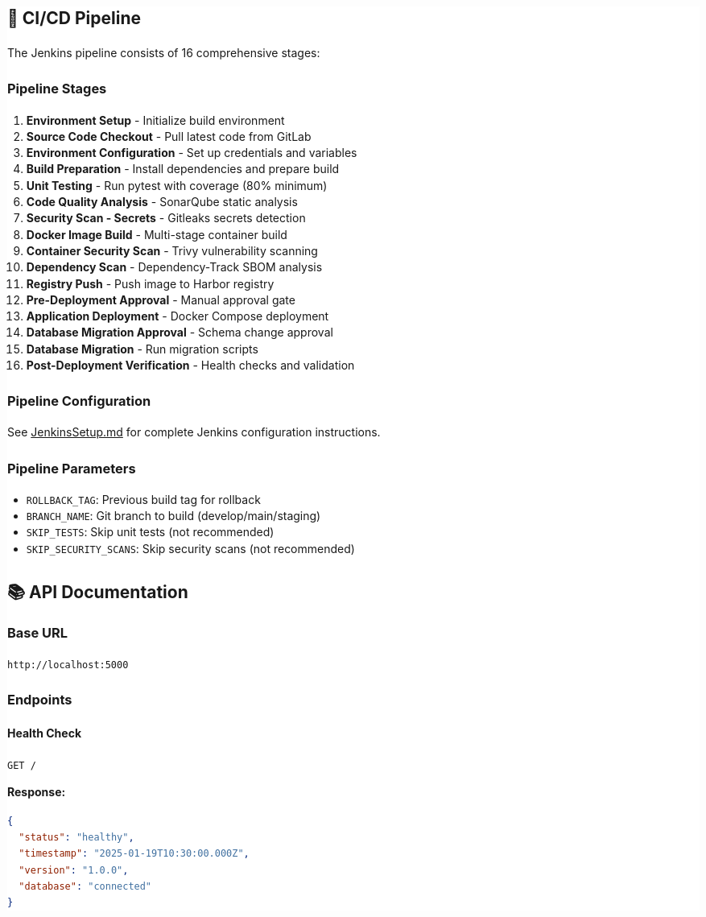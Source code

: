 ## 🔄 CI/CD Pipeline

The Jenkins pipeline consists of 16 comprehensive stages:

### Pipeline Stages
1. **Environment Setup** - Initialize build environment
2. **Source Code Checkout** - Pull latest code from GitLab
3. **Environment Configuration** - Set up credentials and variables
4. **Build Preparation** - Install dependencies and prepare build
5. **Unit Testing** - Run pytest with coverage (80% minimum)
6. **Code Quality Analysis** - SonarQube static analysis
7. **Security Scan - Secrets** - Gitleaks secrets detection
8. **Docker Image Build** - Multi-stage container build
9. **Container Security Scan** - Trivy vulnerability scanning
10. **Dependency Scan** - Dependency-Track SBOM analysis
11. **Registry Push** - Push image to Harbor registry
12. **Pre-Deployment Approval** - Manual approval gate
13. **Application Deployment** - Docker Compose deployment
14. **Database Migration Approval** - Schema change approval
15. **Database Migration** - Run migration scripts
16. **Post-Deployment Verification** - Health checks and validation

### Pipeline Configuration

See [JenkinsSetup.md](JenkinsSetup.md) for complete Jenkins configuration instructions.

### Pipeline Parameters
- `ROLLBACK_TAG`: Previous build tag for rollback
- `BRANCH_NAME`: Git branch to build (develop/main/staging)
- `SKIP_TESTS`: Skip unit tests (not recommended)
- `SKIP_SECURITY_SCANS`: Skip security scans (not recommended)

## 📚 API Documentation

### Base URL
```
http://localhost:5000
```

### Endpoints

#### Health Check
```http
GET /
```
**Response:**
```json
{
  "status": "healthy",
  "timestamp": "2025-01-19T10:30:00.000Z",
  "version": "1.0.0",
  "database": "connected"
}
```
